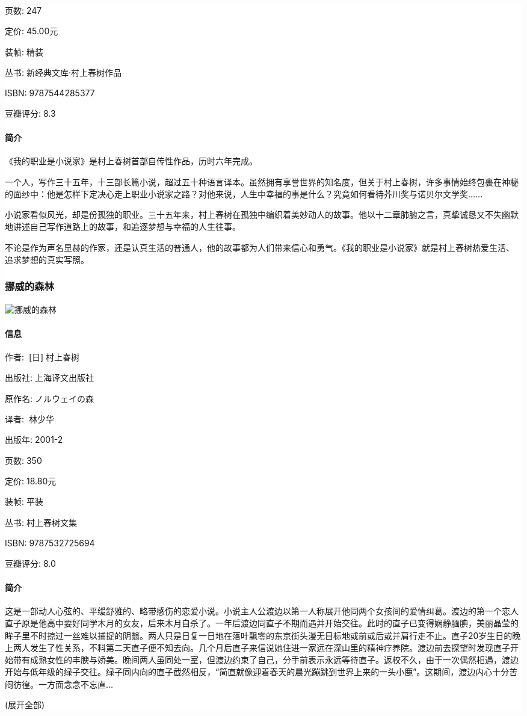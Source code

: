 页数: 247 

定价: 45.00元 

装帧: 精装 

丛书: 新经典文库·村上春树作品 

ISBN: 9787544285377

豆瓣评分: 8.3

#### 简介

《我的职业是小说家》是村上春树首部自传性作品，历时六年完成。

一个人，写作三十五年，十三部长篇小说，超过五十种语言译本。虽然拥有享誉世界的知名度，但关于村上春树，许多事情始终包裹在神秘的面纱中：他是怎样下定决心走上职业小说家之路？对他来说，人生中幸福的事是什么？究竟如何看待芥川奖与诺贝尔文学奖……

小说家看似风光，却是份孤独的职业。三十五年来，村上春树在孤独中编织着美妙动人的故事。他以十二章肺腑之言，真挚诚恳又不失幽默地讲述自己写作道路上的故事，和追逐梦想与幸福的人生往事。

不论是作为声名显赫的作家，还是认真生活的普通人，他的故事都为人们带来信心和勇气。《我的职业是小说家》就是村上春树热爱生活、追求梦想的真实写照。



### 挪威的森林

![挪威的森林](https://img3.doubanio.com/view/subject/l/public/s1228930.jpg)

#### 信息

作者:  [日] 村上春树 

出版社: 上海译文出版社 

原作名: ノルウェイの森 

译者:  林少华 

出版年: 2001-2 

页数: 350 

定价: 18.80元 

装帧: 平装 

丛书: 村上春树文集 

ISBN: 9787532725694

豆瓣评分: 8.0

#### 简介

这是一部动人心弦的、平缓舒雅的、略带感伤的恋爱小说。小说主人公渡边以第一人称展开他同两个女孩间的爱情纠葛。渡边的第一个恋人直子原是他高中要好同学木月的女友，后来木月自杀了。一年后渡边同直子不期而遇并开始交往。此时的直子已变得娴静腼腆，美丽晶莹的眸子里不时掠过一丝难以捕捉的阴翳。两人只是日复一日地在落叶飘零的东京街头漫无目标地或前或后或并肩行走不止。直子20岁生日的晚上两人发生了性关系，不料第二天直子便不知去向。几个月后直子来信说她住进一家远在深山里的精神疗养院。渡边前去探望时发现直子开始带有成熟女性的丰腴与娇美。晚间两人虽同处一室，但渡边约束了自己，分手前表示永远等待直子。返校不久，由于一次偶然相遇，渡边开始与低年级的绿子交往。绿子同内向的直子截然相反，“简直就像迎着春天的晨光蹦跳到世界上来的一头小鹿”。这期间，渡边内心十分苦闷彷徨。一方面念念不忘直...

(展开全部)
